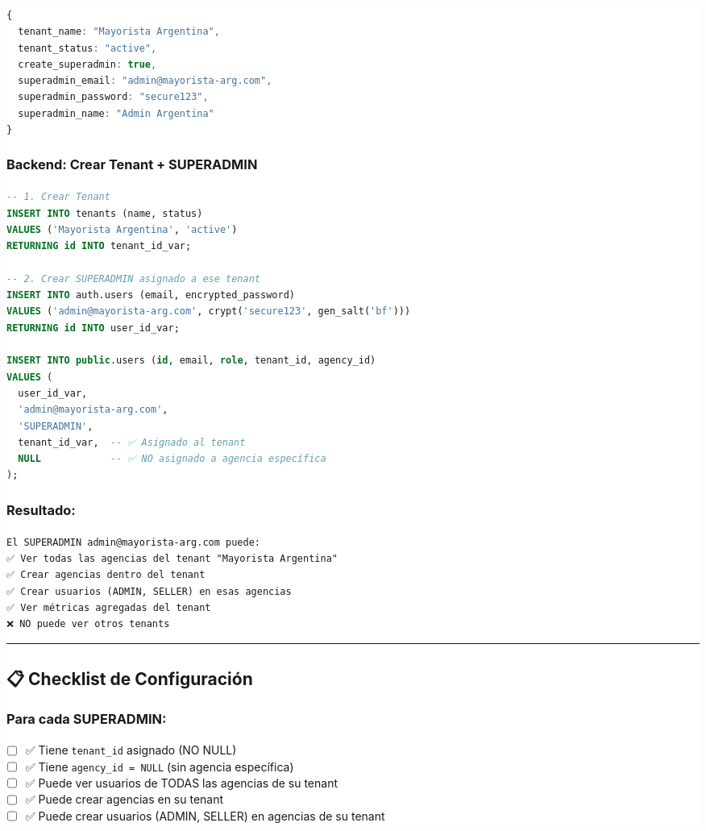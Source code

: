 ```typescript
{
  tenant_name: "Mayorista Argentina",
  tenant_status: "active",
  create_superadmin: true,
  superadmin_email: "admin@mayorista-arg.com",
  superadmin_password: "secure123",
  superadmin_name: "Admin Argentina"
}
```

### Backend: Crear Tenant + SUPERADMIN

```sql
-- 1. Crear Tenant
INSERT INTO tenants (name, status)
VALUES ('Mayorista Argentina', 'active')
RETURNING id INTO tenant_id_var;

-- 2. Crear SUPERADMIN asignado a ese tenant
INSERT INTO auth.users (email, encrypted_password)
VALUES ('admin@mayorista-arg.com', crypt('secure123', gen_salt('bf')))
RETURNING id INTO user_id_var;

INSERT INTO public.users (id, email, role, tenant_id, agency_id)
VALUES (
  user_id_var,
  'admin@mayorista-arg.com',
  'SUPERADMIN',
  tenant_id_var,  -- ✅ Asignado al tenant
  NULL            -- ✅ NO asignado a agencia específica
);
```

### Resultado:

```
El SUPERADMIN admin@mayorista-arg.com puede:
✅ Ver todas las agencias del tenant "Mayorista Argentina"
✅ Crear agencias dentro del tenant
✅ Crear usuarios (ADMIN, SELLER) en esas agencias
✅ Ver métricas agregadas del tenant
❌ NO puede ver otros tenants
```

---

## 📋 Checklist de Configuración

### Para cada SUPERADMIN:

- [ ] ✅ Tiene `tenant_id` asignado (NO NULL)
- [ ] ✅ Tiene `agency_id = NULL` (sin agencia específica)
- [ ] ✅ Puede ver usuarios de TODAS las agencias de su tenant
- [ ] ✅ Puede crear agencias en su tenant
- [ ] ✅ Puede crear usuarios (ADMIN, SELLER) en agencias de su tenant
